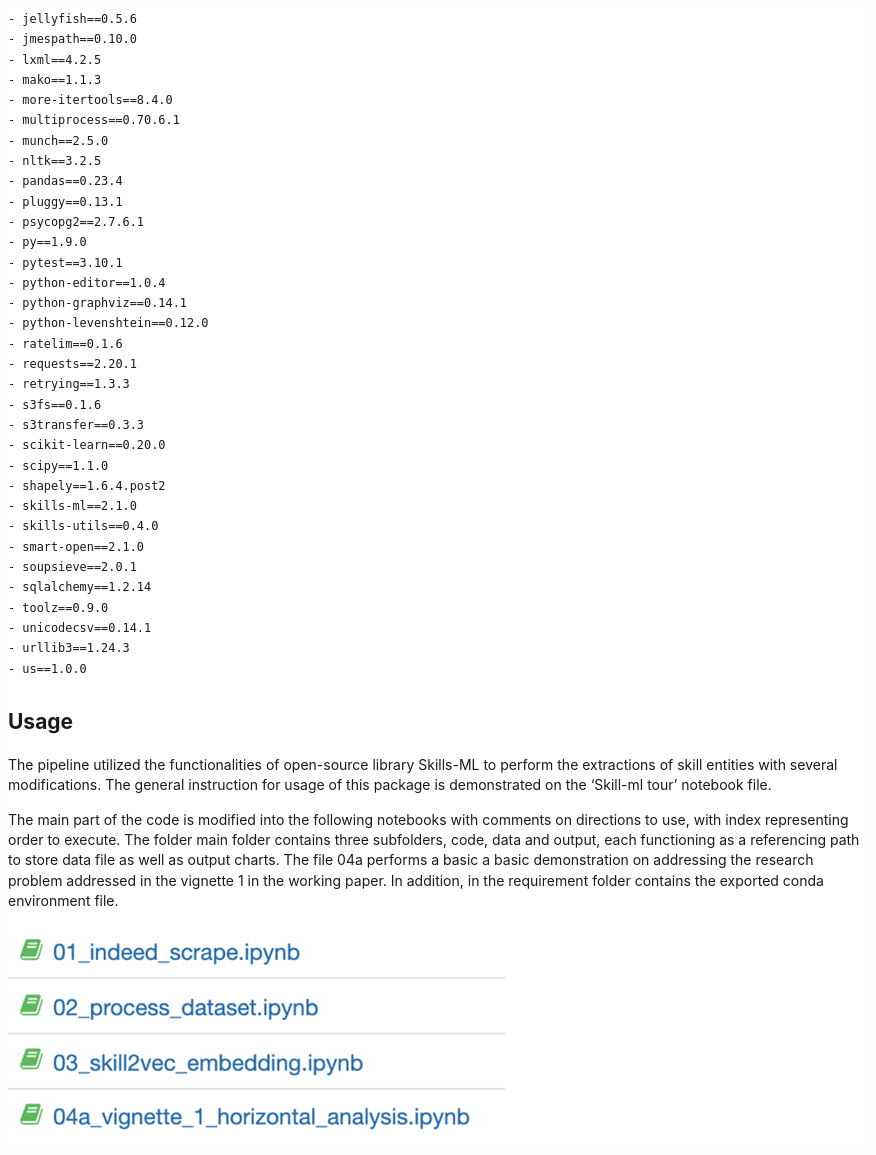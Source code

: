     - jellyfish==0.5.6
    - jmespath==0.10.0
    - lxml==4.2.5
    - mako==1.1.3
    - more-itertools==8.4.0
    - multiprocess==0.70.6.1
    - munch==2.5.0
    - nltk==3.2.5
    - pandas==0.23.4
    - pluggy==0.13.1
    - psycopg2==2.7.6.1
    - py==1.9.0
    - pytest==3.10.1
    - python-editor==1.0.4
    - python-graphviz==0.14.1
    - python-levenshtein==0.12.0
    - ratelim==0.1.6
    - requests==2.20.1
    - retrying==1.3.3
    - s3fs==0.1.6
    - s3transfer==0.3.3
    - scikit-learn==0.20.0
    - scipy==1.1.0
    - shapely==1.6.4.post2
    - skills-ml==2.1.0
    - skills-utils==0.4.0
    - smart-open==2.1.0
    - soupsieve==2.0.1
    - sqlalchemy==1.2.14
    - toolz==0.9.0
    - unicodecsv==0.14.1
    - urllib3==1.24.3
    - us==1.0.0




## Usage

The pipeline utilized the functionalities of open-source library Skills-ML to perform the extractions of skill entities with several modifications. The general instruction for usage of this package is demonstrated on the ‘Skill-ml tour’ notebook file. 

The main part of the code is modified into the following notebooks with comments on directions to use, with index representing order to execute. The folder main folder contains three subfolders, code, data and output, each functioning as a referencing path to store data file as well as output charts. The file 04a performs a basic a basic demonstration on addressing the research problem addressed in the vignette 1 in the working paper. In addition, in the requirement folder contains the exported conda environment file.

![asset list][asset_list]



[contributors-shield]: https://img.shields.io/github/contributors/Nanorice/Skills-Snitcher.svg?style=for-the-badge
[contributors-url]: https://github.com/Nanorice/Skills-Snitcher/graphs/contributors
[forks-shield]: https://img.shields.io/github/forks/Nanorice/Skills-Snitcher.svg?style=for-the-badge
[forks-url]: https://github.com/Nanorice/Skills-Snitcher/network/members
[stars-shield]: https://img.shields.io/github/stars/Nanorice/Skills-Snitcher.svg?style=for-the-badge
[stars-url]: https://github.com/Nanorice/Skills-Snitcher/stargazers
[issues-shield]: https://img.shields.io/github/issues/Nanorice/Skills-Snitcher.svg?style=for-the-badge
[issues-url]: https://github.com/Nanorice/Skills-Snitcher/issues
[license-shield]: https://img.shields.io/github/license/Nanorice/Skills-Snitcher.svg?style=for-the-badge
[license-url]: https://github.com/Nanorice/Skills-Snitcher/blob/master/LICENSE.txt
[linkedin-shield]: https://img.shields.io/badge/-LinkedIn-black.svg?style=for-the-badge&logo=linkedin&colorB=555
[linkedin-url]: https://linkedin.com/in/othneildrew
[asset_list]: images/asset_list.png
[schematics]: images/schematics.jpg
[pca]: images/pca_occupation.png